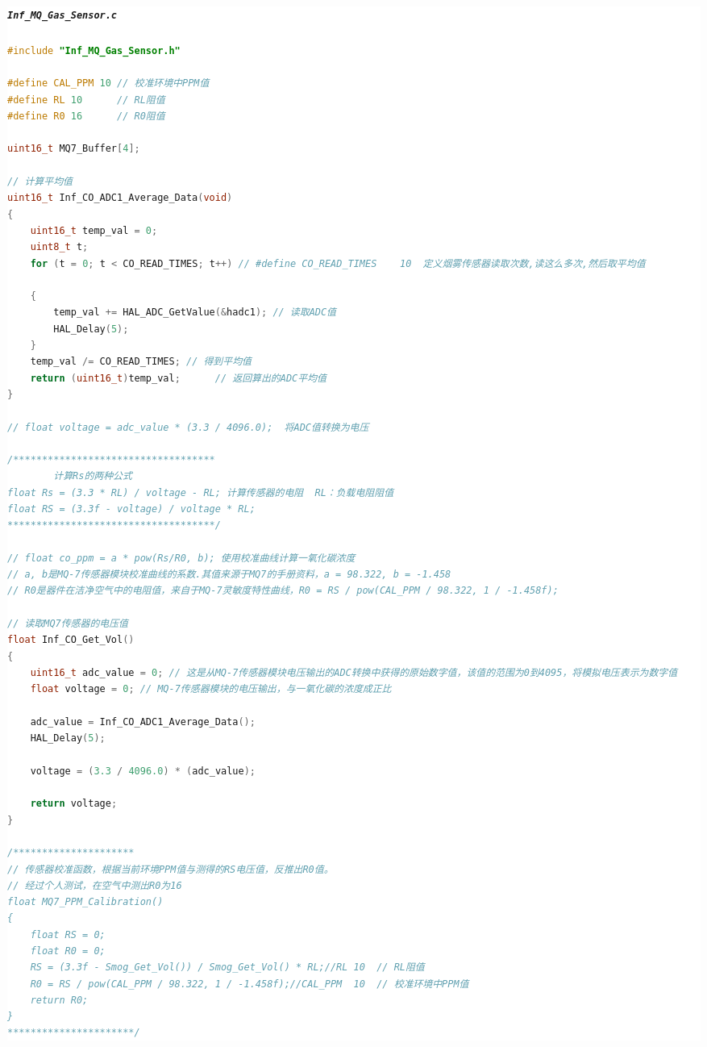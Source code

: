 ##### `Inf_MQ_Gas_Sensor.c`

```c
#include "Inf_MQ_Gas_Sensor.h"

#define CAL_PPM 10 // 校准环境中PPM值
#define RL 10      // RL阻值
#define R0 16      // R0阻值

uint16_t MQ7_Buffer[4];

// 计算平均值
uint16_t Inf_CO_ADC1_Average_Data(void)
{
    uint16_t temp_val = 0;
    uint8_t t;
    for (t = 0; t < CO_READ_TIMES; t++) // #define CO_READ_TIMES	10	定义烟雾传感器读取次数,读这么多次,然后取平均值

    {
        temp_val += HAL_ADC_GetValue(&hadc1); // 读取ADC值
        HAL_Delay(5);
    }
    temp_val /= CO_READ_TIMES; // 得到平均值
    return (uint16_t)temp_val;      // 返回算出的ADC平均值
}

// float voltage = adc_value * (3.3 / 4096.0);  将ADC值转换为电压

/***********************************
        计算Rs的两种公式
float Rs = (3.3 * RL) / voltage - RL; 计算传感器的电阻  RL：负载电阻阻值
float RS = (3.3f - voltage) / voltage * RL;
************************************/

// float co_ppm = a * pow(Rs/R0, b); 使用校准曲线计算一氧化碳浓度
// a, b是MQ-7传感器模块校准曲线的系数.其值来源于MQ7的手册资料，a = 98.322, b = -1.458
// R0是器件在洁净空气中的电阻值，来自于MQ-7灵敏度特性曲线，R0 = RS / pow(CAL_PPM / 98.322, 1 / -1.458f);

// 读取MQ7传感器的电压值
float Inf_CO_Get_Vol()
{
    uint16_t adc_value = 0; // 这是从MQ-7传感器模块电压输出的ADC转换中获得的原始数字值，该值的范围为0到4095，将模拟电压表示为数字值
    float voltage = 0; // MQ-7传感器模块的电压输出，与一氧化碳的浓度成正比

    adc_value = Inf_CO_ADC1_Average_Data();
    HAL_Delay(5);

    voltage = (3.3 / 4096.0) * (adc_value);

    return voltage;
}

/*********************
// 传感器校准函数，根据当前环境PPM值与测得的RS电压值，反推出R0值。
// 经过个人测试，在空气中测出R0为16
float MQ7_PPM_Calibration()
{
    float RS = 0;
    float R0 = 0;
    RS = (3.3f - Smog_Get_Vol()) / Smog_Get_Vol() * RL;//RL	10  // RL阻值
    R0 = RS / pow(CAL_PPM / 98.322, 1 / -1.458f);//CAL_PPM  10  // 校准环境中PPM值
    return R0;
}
**********************/
```